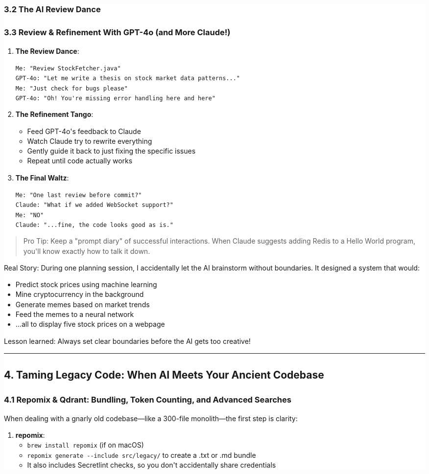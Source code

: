 ### 3.2 The AI Review Dance

### 3.3 Review & Refinement With GPT-4o (and More Claude!)

1. **The Review Dance**:
   ```plaintext
   Me: "Review StockFetcher.java"
   GPT-4o: "Let me write a thesis on stock market data patterns..."
   Me: "Just check for bugs please"
   GPT-4o: "Oh! You're missing error handling here and here"
   ```

2. **The Refinement Tango**:
   - Feed GPT-4o's feedback to Claude
   - Watch Claude try to rewrite everything
   - Gently guide it back to just fixing the specific issues
   - Repeat until code actually works

3. **The Final Waltz**:
   ```plaintext
   Me: "One last review before commit?"
   Claude: "What if we added WebSocket support?"
   Me: "NO"
   Claude: "...fine, the code looks good as is."
   ```

> Pro Tip: Keep a "prompt diary" of successful interactions. When Claude suggests adding Redis to a Hello World program, you'll know exactly how to talk it down.

Real Story: During one planning session, I accidentally let the AI brainstorm without boundaries. It designed a system that would:
- Predict stock prices using machine learning
- Mine cryptocurrency in the background
- Generate memes based on market trends
- Feed the memes to a neural network
- ...all to display five stock prices on a webpage

Lesson learned: Always set clear boundaries before the AI gets too creative! 

---

## 4. Taming Legacy Code: When AI Meets Your Ancient Codebase

### 4.1 Repomix & Qdrant: Bundling, Token Counting, and Advanced Searches

When dealing with a gnarly old codebase—like a 300-file monolith—the first step is clarity:

1. **repomix**:
   - `brew install repomix` (if on macOS)
   - `repomix generate --include src/legacy/` to create a .txt or .md bundle
   - It also includes Secretlint checks, so you don't accidentally share credentials
